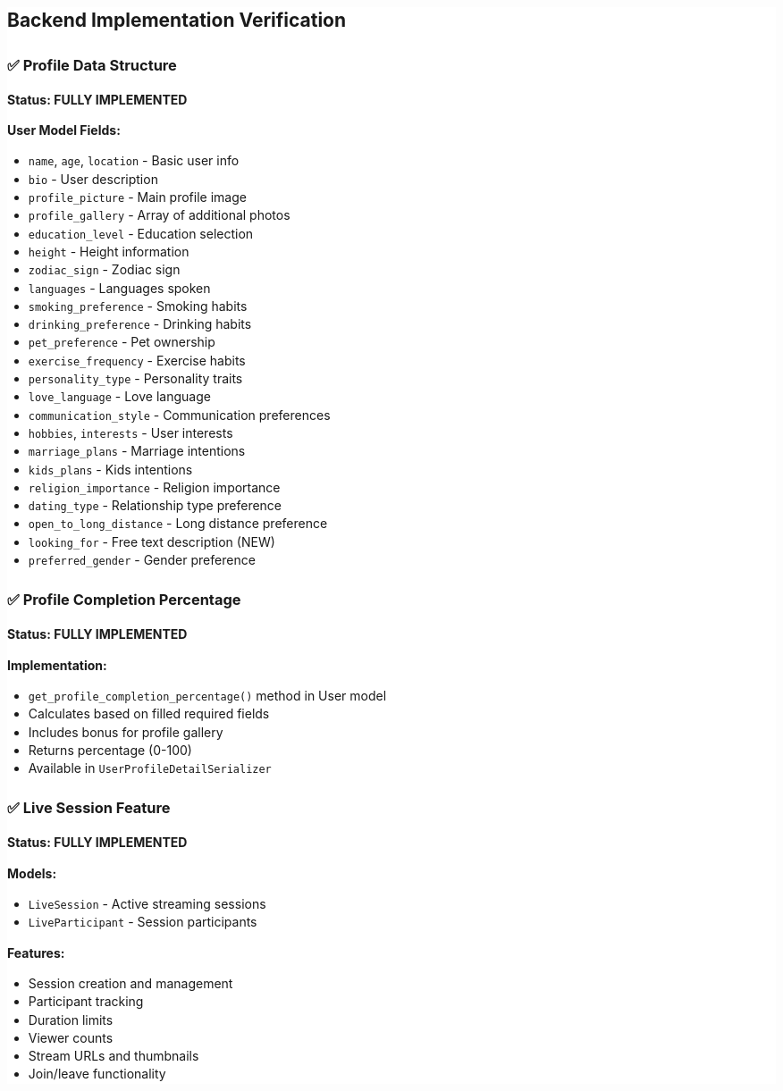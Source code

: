 ## Backend Implementation Verification

### ✅ Profile Data Structure
**Status: FULLY IMPLEMENTED**

**User Model Fields:**
- `name`, `age`, `location` - Basic user info
- `bio` - User description
- `profile_picture` - Main profile image
- `profile_gallery` - Array of additional photos
- `education_level` - Education selection
- `height` - Height information
- `zodiac_sign` - Zodiac sign
- `languages` - Languages spoken
- `smoking_preference` - Smoking habits
- `drinking_preference` - Drinking habits
- `pet_preference` - Pet ownership
- `exercise_frequency` - Exercise habits
- `personality_type` - Personality traits
- `love_language` - Love language
- `communication_style` - Communication preferences
- `hobbies`, `interests` - User interests
- `marriage_plans` - Marriage intentions
- `kids_plans` - Kids intentions
- `religion_importance` - Religion importance
- `dating_type` - Relationship type preference
- `open_to_long_distance` - Long distance preference
- `looking_for` - Free text description (NEW)
- `preferred_gender` - Gender preference

### ✅ Profile Completion Percentage
**Status: FULLY IMPLEMENTED**

**Implementation:**
- `get_profile_completion_percentage()` method in User model
- Calculates based on filled required fields
- Includes bonus for profile gallery
- Returns percentage (0-100)
- Available in `UserProfileDetailSerializer`

### ✅ Live Session Feature
**Status: FULLY IMPLEMENTED**

**Models:**
- `LiveSession` - Active streaming sessions
- `LiveParticipant` - Session participants

**Features:**
- Session creation and management
- Participant tracking
- Duration limits
- Viewer counts
- Stream URLs and thumbnails
- Join/leave functionality

